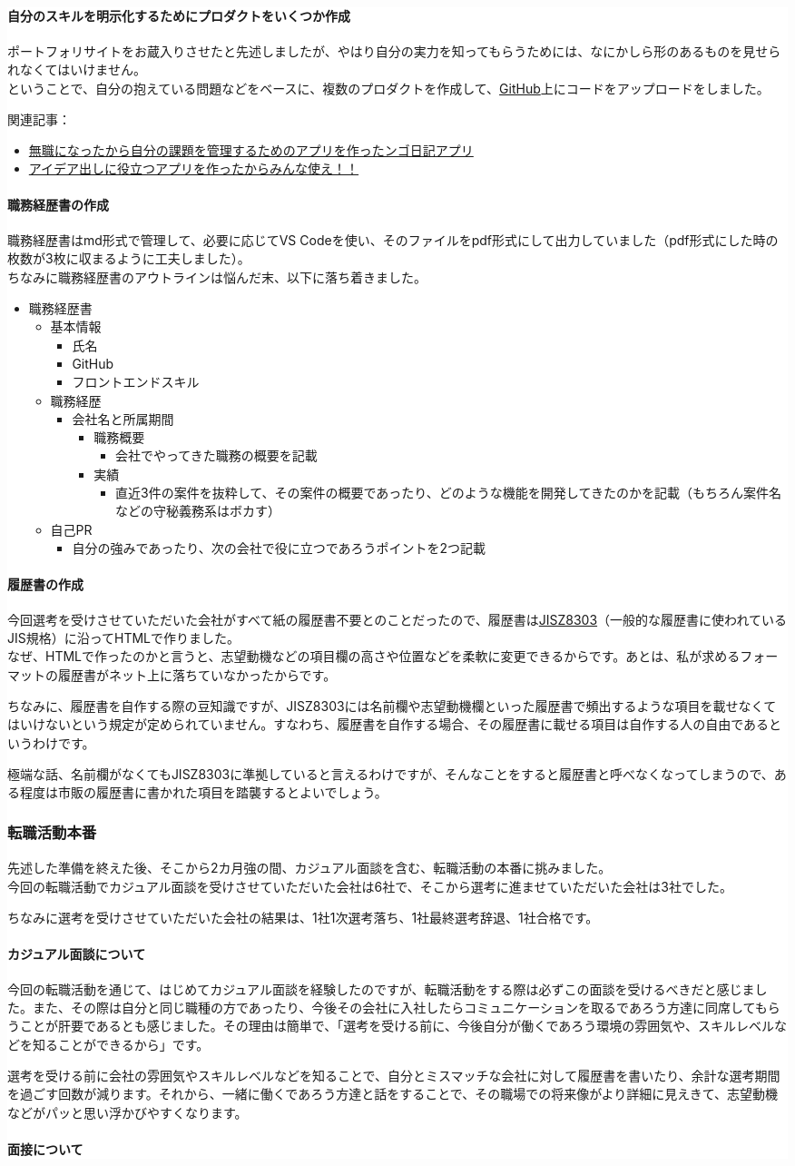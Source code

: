 #### 自分のスキルを明示化するためにプロダクトをいくつか作成

ポートフォリサイトをお蔵入りさせたと先述しましたが、やはり自分の実力を知ってもらうためには、なにかしら形のあるものを見せられなくてはいけません。  
ということで、自分の抱えている問題などをベースに、複数のプロダクトを作成して、[GitHub](https://github.com/hikiroom)上にコードをアップロードをしました。

関連記事：
- [無職になったから自分の課題を管理するためのアプリを作ったンゴ日記アプリ](https://hikiroom.site/post/2021/02/20210218)
- [アイデア出しに役立つアプリを作ったからみんな使え！！](https://hikiroom.site/post/2021/04/20210417)

#### 職務経歴書の作成

職務経歴書はmd形式で管理して、必要に応じてVS Codeを使い、そのファイルをpdf形式にして出力していました（pdf形式にした時の枚数が3枚に収まるように工夫しました）。  
ちなみに職務経歴書のアウトラインは悩んだ末、以下に落ち着きました。

- 職務経歴書
  - 基本情報
    - 氏名
    - GitHub
    - フロントエンドスキル
  - 職務経歴
    - 会社名と所属期間
      - 職務概要
        - 会社でやってきた職務の概要を記載
      - 実績
        - 直近3件の案件を抜粋して、その案件の概要であったり、どのような機能を開発してきたのかを記載（もちろん案件名などの守秘義務系はボカす）
  - 自己PR
    - 自分の強みであったり、次の会社で役に立つであろうポイントを2つ記載

#### 履歴書の作成

今回選考を受けさせていただいた会社がすべて紙の履歴書不要とのことだったので、履歴書は[JISZ8303](https://www.jisc.go.jp/app/jis/general/GnrJISNumberNameSearchList?toGnrJISStandardDetailList)（一般的な履歴書に使われているJIS規格）に沿ってHTMLで作りました。  
なぜ、HTMLで作ったのかと言うと、志望動機などの項目欄の高さや位置などを柔軟に変更できるからです。あとは、私が求めるフォーマットの履歴書がネット上に落ちていなかったからです。

ちなみに、履歴書を自作する際の豆知識ですが、JISZ8303には名前欄や志望動機欄といった履歴書で頻出するような項目を載せなくてはいけないという規定が定められていません。すなわち、履歴書を自作する場合、その履歴書に載せる項目は自作する人の自由であるというわけです。

極端な話、名前欄がなくてもJISZ8303に準拠していると言えるわけですが、そんなことをすると履歴書と呼べなくなってしまうので、ある程度は市販の履歴書に書かれた項目を踏襲するとよいでしょう。

### 転職活動本番

先述した準備を終えた後、そこから2カ月強の間、カジュアル面談を含む、転職活動の本番に挑みました。  
今回の転職活動でカジュアル面談を受けさせていただいた会社は6社で、そこから選考に進ませていただいた会社は3社でした。

ちなみに選考を受けさせていただいた会社の結果は、1社1次選考落ち、1社最終選考辞退、1社合格です。

#### カジュアル面談について

今回の転職活動を通じて、はじめてカジュアル面談を経験したのですが、転職活動をする際は必ずこの面談を受けるべきだと感じました。また、その際は自分と同じ職種の方であったり、今後その会社に入社したらコミュニケーションを取るであろう方達に同席してもらうことが肝要であるとも感じました。その理由は簡単で、「選考を受ける前に、今後自分が働くであろう環境の雰囲気や、スキルレベルなどを知ることができるから」です。

選考を受ける前に会社の雰囲気やスキルレベルなどを知ることで、自分とミスマッチな会社に対して履歴書を書いたり、余計な選考期間を過ごす回数が減ります。それから、一緒に働くであろう方達と話をすることで、その職場での将来像がより詳細に見えきて、志望動機などがパッと思い浮かびやすくなります。

#### 面接について
